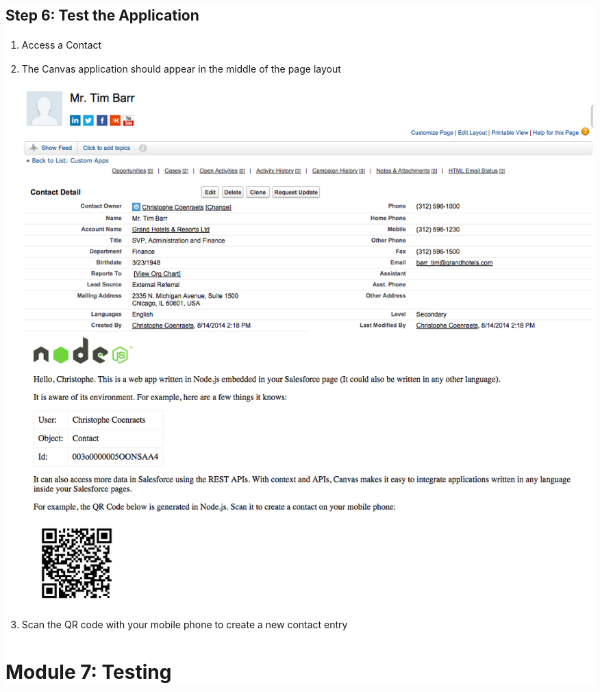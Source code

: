 
## Step 6: Test the Application

1. Access a Contact

1. The Canvas application should appear in the middle of the page layout

    ![](images/canvas.png)

1. Scan the QR code with your mobile phone to create a new contact entry



# Module 7&#58; Testing
